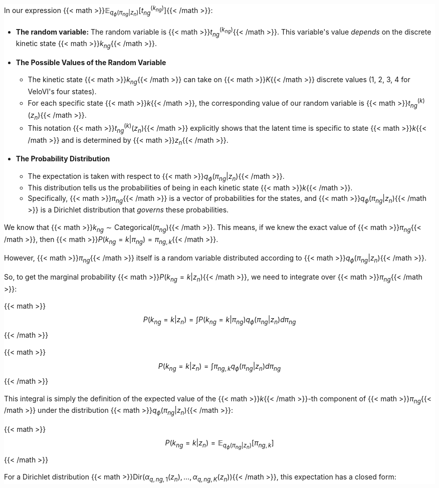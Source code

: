 
In our expression {{< math >}}$\mathbb{E}_{q_\phi(\pi_{ng}|z_n)} [t^{(k_{ng})}_{ng}]${{< /math >}}:

- **The random variable:** The random variable is {{< math >}}$t^{(k_{ng})}_{ng}${{< /math >}}. This variable's value *depends* on the discrete kinetic state {{< math >}}$k_{ng}${{< /math >}}.

- **The Possible Values of the Random Variable**
  - The kinetic state {{< math >}}$k_{ng}${{< /math >}} can take on {{< math >}}$K${{< /math >}} discrete values (1, 2, 3, 4 for VeloVI's four states).
  - For each specific state {{< math >}}$k${{< /math >}}, the corresponding value of our random variable is {{< math >}}$t_{ng}^{(k)}(z_n)${{< /math >}}.
  - This notation {{< math >}}$t_{ng}^{(k)}(z_n)${{< /math >}} explicitly shows that the latent time is specific to state {{< math >}}$k${{< /math >}} and is determined by {{< math >}}$z_n${{< /math >}}.

- **The Probability Distribution**
  - The expectation is taken with respect to {{< math >}}$q_\phi(\pi_{ng}|z_n)${{< /math >}}.
  - This distribution tells us the probabilities of being in each kinetic state {{< math >}}$k${{< /math >}}.
  - Specifically, {{< math >}}$\pi_{ng}${{< /math >}} is a vector of probabilities for the states, and {{< math >}}$q_\phi(\pi_{ng}|z_n)${{< /math >}} is a Dirichlet distribution that *governs* these probabilities.

We know that {{< math >}}$k_{ng} \sim \text{Categorical}(\pi_{ng})${{< /math >}}. This means, if we knew the exact value of {{< math >}}$\pi_{ng}${{< /math >}}, then {{< math >}}$P(k_{ng}=k|\pi_{ng}) = \pi_{ng,k}${{< /math >}}.

However, {{< math >}}$\pi_{ng}${{< /math >}} itself is a random variable distributed according to {{< math >}}$q_\phi(\pi_{ng}|z_n)${{< /math >}}.

So, to get the marginal probability {{< math >}}$P(k_{ng}=k|z_n)${{< /math >}}, we need to integrate over {{< math >}}$\pi_{ng}${{< /math >}}:

{{< math >}}
$$
P(k_{ng}=k|z_n) = \int P(k_{ng}=k|\pi_{ng}) q_\phi(\pi_{ng}|z_n) d\pi_{ng} \tag{6.1}
$$
{{< /math >}}

{{< math >}}
$$
P(k_{ng}=k|z_n) = \int \pi_{ng,k} q_\phi(\pi_{ng}|z_n) d\pi_{ng} \tag{6.2}
$$
{{< /math >}}

This integral is simply the definition of the expected value of the {{< math >}}$k${{< /math >}}-th component of {{< math >}}$\pi_{ng}${{< /math >}} under the distribution {{< math >}}$q_\phi(\pi_{ng}|z_n)${{< /math >}}:

{{< math >}}
$$
P(k_{ng}=k|z_n) = \mathbb{E}_{q_\phi(\pi_{ng}|z_n)} [\pi_{ng,k}] \tag{6.3}
$$
{{< /math >}}

For a Dirichlet distribution {{< math >}}$\text{Dir}(\alpha_{q,ng,1}(z_n), \ldots, \alpha_{q,ng,K}(z_n))${{< /math >}}, this expectation has a closed form:
